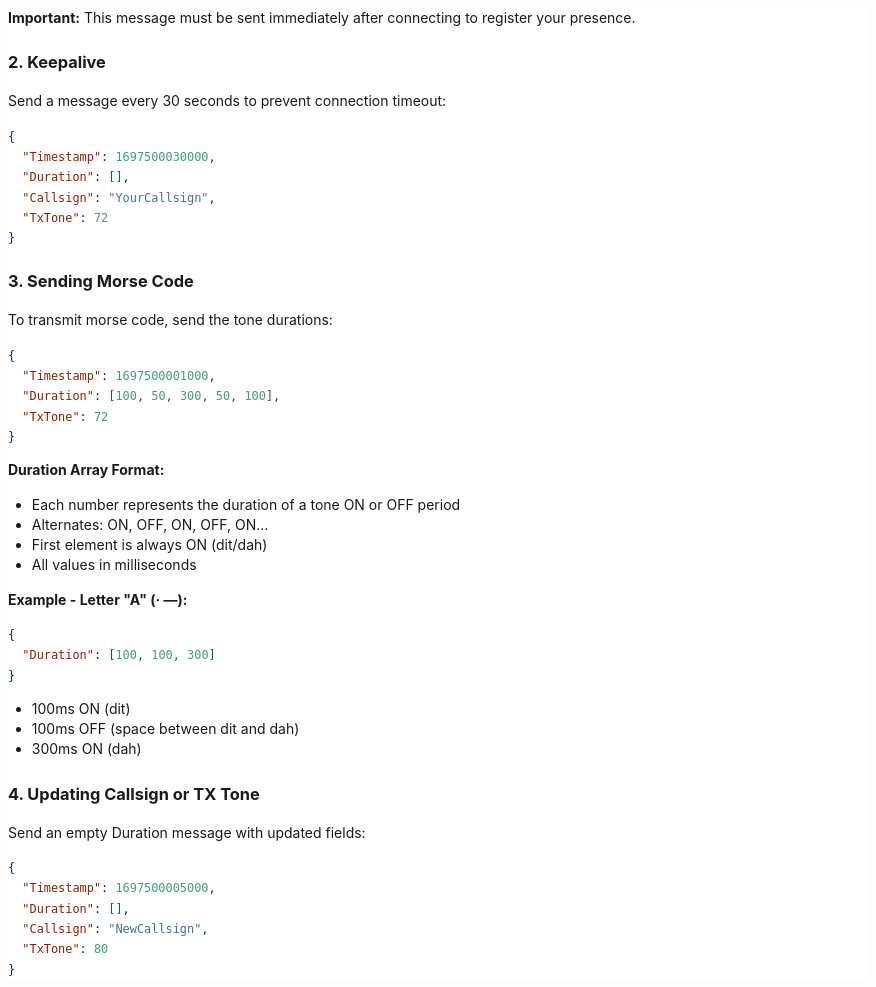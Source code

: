 **Important:** This message must be sent immediately after connecting to register your presence.

### 2. Keepalive

Send a message every 30 seconds to prevent connection timeout:

```json
{
  "Timestamp": 1697500030000,
  "Duration": [],
  "Callsign": "YourCallsign",
  "TxTone": 72
}
```

### 3. Sending Morse Code

To transmit morse code, send the tone durations:

```json
{
  "Timestamp": 1697500001000,
  "Duration": [100, 50, 300, 50, 100],
  "TxTone": 72
}
```

**Duration Array Format:**
- Each number represents the duration of a tone ON or OFF period
- Alternates: ON, OFF, ON, OFF, ON...
- First element is always ON (dit/dah)
- All values in milliseconds

**Example - Letter "A" (· —):**
```json
{
  "Duration": [100, 100, 300]
}
```
- 100ms ON (dit)
- 100ms OFF (space between dit and dah)
- 300ms ON (dah)

### 4. Updating Callsign or TX Tone

Send an empty Duration message with updated fields:

```json
{
  "Timestamp": 1697500005000,
  "Duration": [],
  "Callsign": "NewCallsign",
  "TxTone": 80
}
```
